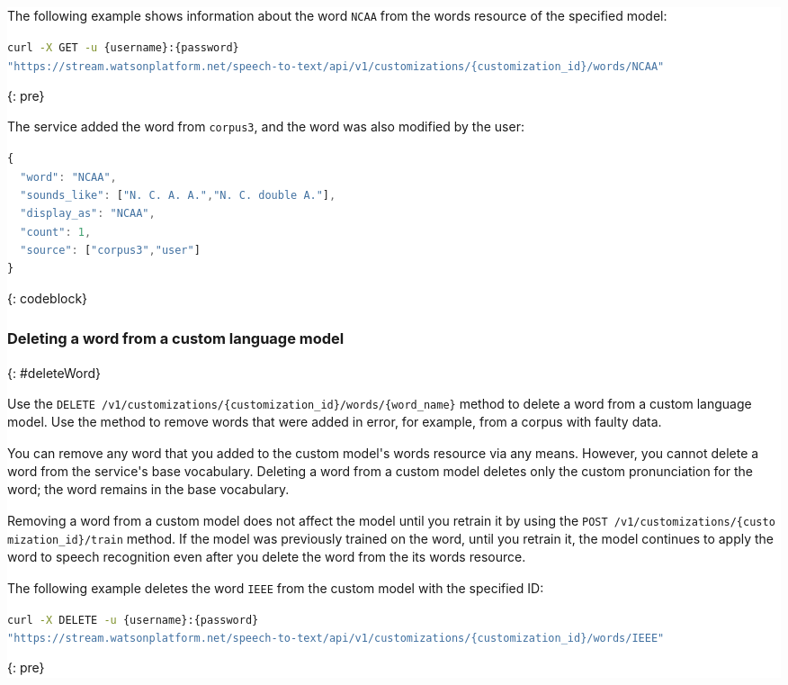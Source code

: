 The following example shows information about the word `NCAA` from the words resource of the specified model:

```bash
curl -X GET -u {username}:{password}
"https://stream.watsonplatform.net/speech-to-text/api/v1/customizations/{customization_id}/words/NCAA"
```
{: pre}

The service added the word from `corpus3`, and the word was also modified by the user:

```javascript
{
  "word": "NCAA",
  "sounds_like": ["N. C. A. A.","N. C. double A."],
  "display_as": "NCAA",
  "count": 1,
  "source": ["corpus3","user"]
}
```
{: codeblock}

### Deleting a word from a custom language model
{: #deleteWord}

Use the `DELETE /v1/customizations/{customization_id}/words/{word_name}` method to delete a word from a custom language model. Use the method to remove words that were added in error, for example, from a corpus with faulty data.

You can remove any word that you added to the custom model's words resource via any means. However, you cannot delete a word from the service's base vocabulary. Deleting a word from a custom model deletes only the custom pronunciation for the word; the word remains in the base vocabulary.

Removing a word from a custom model does not affect the model until you retrain it by using the `POST /v1/customizations/{customization_id}/train` method. If the model was previously trained on the word, until you retrain it, the model continues to apply the word to speech recognition even after you delete the word from the its words resource.

The following example deletes the word `IEEE` from the custom model with the specified ID:

```bash
curl -X DELETE -u {username}:{password}
"https://stream.watsonplatform.net/speech-to-text/api/v1/customizations/{customization_id}/words/IEEE"
```
{: pre}

